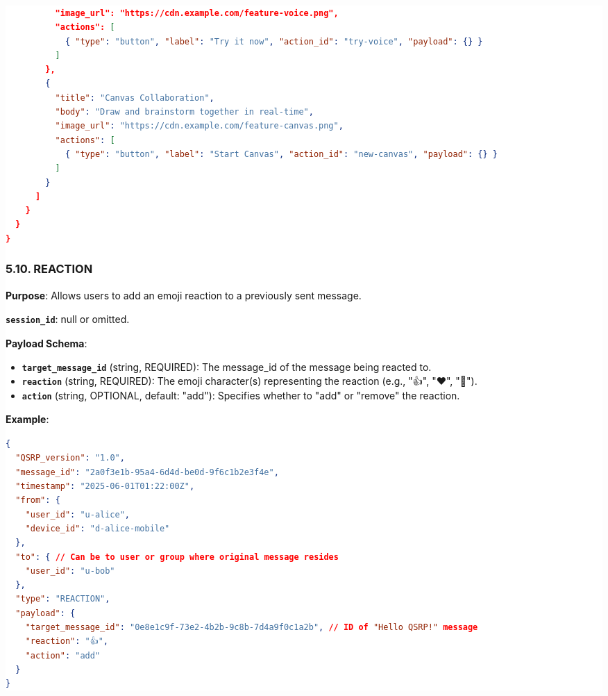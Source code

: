 ```json
          "image_url": "https://cdn.example.com/feature-voice.png",
          "actions": [
            { "type": "button", "label": "Try it now", "action_id": "try-voice", "payload": {} }
          ]
        },
        {
          "title": "Canvas Collaboration",
          "body": "Draw and brainstorm together in real-time",
          "image_url": "https://cdn.example.com/feature-canvas.png",
          "actions": [
            { "type": "button", "label": "Start Canvas", "action_id": "new-canvas", "payload": {} }
          ]
        }
      ]
    }
  }
}
```

### 5.10. REACTION

**Purpose**: Allows users to add an emoji reaction to a previously sent message.

**`session_id`**: null or omitted.

**Payload Schema**:

* **`target_message_id`** (string, REQUIRED): The message_id of the message being reacted to.
* **`reaction`** (string, REQUIRED): The emoji character(s) representing the reaction (e.g., "👍", "❤️", "🚀").
* **`action`** (string, OPTIONAL, default: "add"): Specifies whether to "add" or "remove" the reaction.

**Example**:

```json
{
  "QSRP_version": "1.0",
  "message_id": "2a0f3e1b-95a4-6d4d-be0d-9f6c1b2e3f4e",
  "timestamp": "2025-06-01T01:22:00Z",
  "from": {
    "user_id": "u-alice",
    "device_id": "d-alice-mobile"
  },
  "to": { // Can be to user or group where original message resides
    "user_id": "u-bob"
  },
  "type": "REACTION",
  "payload": {
    "target_message_id": "0e8e1c9f-73e2-4b2b-9c8b-7d4a9f0c1a2b", // ID of "Hello QSRP!" message
    "reaction": "👍",
    "action": "add"
  }
}
```
